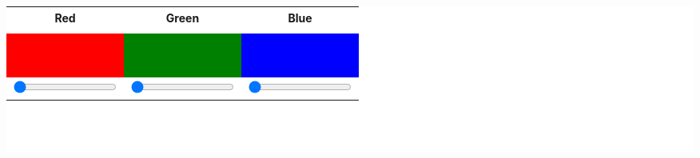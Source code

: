 <table style="width:60%">
    <tr>
        <th>Red</th>
        <th>Green</th>
        <th>Blue</th>
    </tr>
    <tr>
        <td id="val1Red"></td>
        <td id="val1Green"></td>
        <td id="val1Blue"></td>
    </tr>
    <tr>
        <td id="red" style="height:50px;background-color:red"></td>
        <td id="green" style="background-color:green"></td>
        <td id="blue" style="background-color:blue"></td>
    </tr>
    <tr>
        <td>
            <input oninput="rgb1ChangeRed(this.value)" onchange="rgb1ChangeRed(this.value)" type="range" id="slideRed" name="slideRed" min="0" max="255" value="0">
        </td>
        <td>
            <input oninput="rgb1ChangeGreen(this.value)" onchange="rgb1ChangeGreen(this.value)" type="range" id="slideGreen" name="slideGreen" min="0" max="255" value="0">
        </td>
        <td>
            <input oninput="rgb1ChangeBlue(this.value)" onchange="rgb1ChangeBlue(this.value)" type="range" id="slideBlue" name="slideBlue" min="0" max="255" value="0">
        </td>
    </tr>
</table>
<div id="rgb1Change" style="margin:auto;width:50%;height:50px"></div>

<script>
function roundComponent(value) {
    return Math.round(value * 1000) / 1000
}

function rgb1ChangeRed(value) {
    document.getElementById('val1Red').innerHTML = roundComponent(value / 255.0);
    rgb1ChangeAll();
}
function rgb1ChangeGreen(value) {
    document.getElementById('val1Green').innerHTML = roundComponent(value / 255.0);
    rgb1ChangeAll();
}
function rgb1ChangeBlue(value) {
    document.getElementById('val1Blue').innerHTML = roundComponent(value / 255.0);
    rgb1ChangeAll();
}
function rgb1ChangeAll() {
    var r = Math.round(document.getElementById('val1Red').innerHTML * 255);
    var g = Math.round(document.getElementById('val1Green').innerHTML * 255);
    var b = Math.round(document.getElementById('val1Blue').innerHTML * 255);
    document.getElementById('rgb1Change').style.backgroundColor =
        "rgb(" + r.toString() + "," + g.toString() + "," + b.toString() + ")";
}
